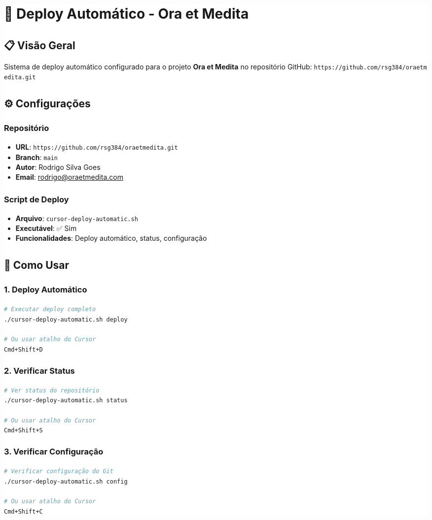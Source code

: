 # 🚀 Deploy Automático - Ora et Medita

## 📋 Visão Geral

Sistema de deploy automático configurado para o projeto **Ora et Medita** no repositório GitHub: `https://github.com/rsg384/oraetmedita.git`

## ⚙️ Configurações

### Repositório
- **URL**: `https://github.com/rsg384/oraetmedita.git`
- **Branch**: `main`
- **Autor**: Rodrigo Silva Goes
- **Email**: rodrigo@oraetmedita.com

### Script de Deploy
- **Arquivo**: `cursor-deploy-automatic.sh`
- **Executável**: ✅ Sim
- **Funcionalidades**: Deploy automático, status, configuração

## 🎯 Como Usar

### 1. Deploy Automático
```bash
# Executar deploy completo
./cursor-deploy-automatic.sh deploy

# Ou usar atalho do Cursor
Cmd+Shift+D
```

### 2. Verificar Status
```bash
# Ver status do repositório
./cursor-deploy-automatic.sh status

# Ou usar atalho do Cursor
Cmd+Shift+S
```

### 3. Verificar Configuração
```bash
# Verificar configuração do Git
./cursor-deploy-automatic.sh config

# Ou usar atalho do Cursor
Cmd+Shift+C
```
